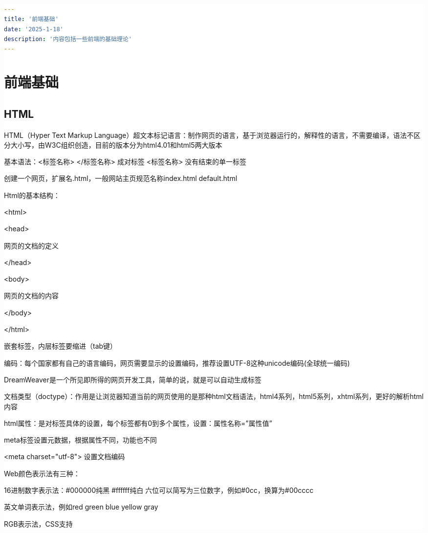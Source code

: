 ```yaml
---
title: '前端基础'
date: '2025-1-18'
description: '内容包括一些前端的基础理论'
---
```



# 前端基础

## HTML

HTML（Hyper Text Markup Language）超文本标记语言：制作网页的语言，基于浏览器运行的，解释性的语言，不需要编译，语法不区分大小写，由W3C组织创造，目前的版本分为html4.01和html5两大版本

基本语法：&lt;标签名称&gt; &lt;/标签名称&gt; 成对标签 &lt;标签名称&gt; 没有结束的单一标签

创建一个网页，扩展名.html，一般网站主页规范名称index.html default.html

Html的基本结构：

&lt;html&gt;

&lt;head&gt;

网页的文档的定义

&lt;/head&gt;

&lt;body&gt;

网页的文档的内容

&lt;/body&gt;

&lt;/html&gt;

嵌套标签，内层标签要缩进（tab键）

编码：每个国家都有自己的语言编码，网页需要显示的设置编码，推荐设置UTF-8这种unicode编码(全球统一编码)

DreamWeaver是一个所见即所得的网页开发工具，简单的说，就是可以自动生成标签

文档类型（doctype）：作用是让浏览器知道当前的网页使用的是那种html文档语法，html4系列，html5系列，xhtml系列，更好的解析html内容

html属性：是对标签具体的设置，每个标签都有0到多个属性，设置：属性名称=”属性值”

meta标签设置元数据，根据属性不同，功能也不同

&lt;meta charset="utf-8"&gt; 设置文档编码

Web颜色表示法有三种：

16进制数字表示法：#000000纯黑 #ffffff纯白 六位可以简写为三位数字，例如#0cc，换算为#00cccc

英文单词表示法，例如red green blue yellow gray

RGB表示法，CSS支持  
